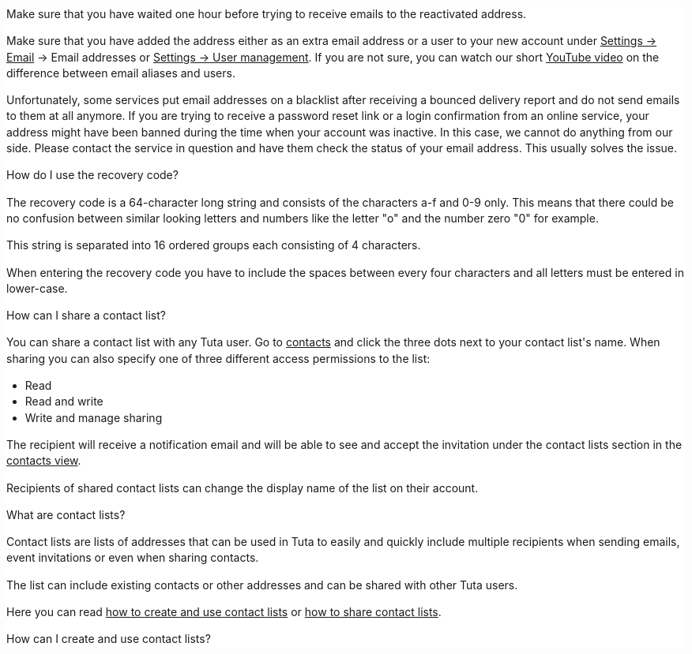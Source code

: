 [](#reactivated-nomail "Share this!")

Make sure that you have waited one hour before trying to receive emails to the reactivated address.

Make sure that you have added the address either as an extra email address or a user to your new account under [Settings → Email](https://app.tuta.com/settings/mail) → Email addresses or [Settings → User management](https://app.tuta.com/settings/users). If you are not sure, you can watch our short [YouTube video](https://youtu.be/ij20iiFVtec) on the difference between email aliases and users.

Unfortunately, some services put email addresses on a blacklist after receiving a bounced delivery report and do not send emails to them at all anymore. If you are trying to receive a password reset link or a login confirmation from an online service, your address might have been banned during the time when your account was inactive. In this case, we cannot do anything from our side. Please contact the service in question and have them check the status of your email address. This usually solves the issue.

How do I use the recovery code?

[](#recovery-code "Share this!")

The recovery code is a 64-character long string and consists of the characters a-f and 0-9 only. This means that there could be no confusion between similar looking letters and numbers like the letter "o" and the number zero "0" for example.

This string is separated into 16 ordered groups each consisting of 4 characters.

When entering the recovery code you have to include the spaces between every four characters and all letters must be entered in lower-case.

How can I share a contact list?

[](#contact-lists-sharing "Share this!")

You can share a contact list with any Tuta user. Go to [contacts](https://app.tuta.com/contact) and click the three dots next to your contact list's name. When sharing you can also specify one of three different access permissions to the list:

* Read
* Read and write
* Write and manage sharing

The recipient will receive a notification email and will be able to see and accept the invitation under the contact lists section in the [contacts view](https://app.tuta.com/contact).

Recipients of shared contact lists can change the display name of the list on their account.

What are contact lists?

[](#contact-lists "Share this!")

Contact lists are lists of addresses that can be used in Tuta to easily and quickly include multiple recipients when sending emails, event invitations or even when sharing contacts.

The list can include existing contacts or other addresses and can be shared with other Tuta users.

Here you can read [how to create and use contact lists](https://tutanota.com/support#howto-contact-lists) or [how to share contact lists](https://tutanota.com/support/#contact-lists-sharing).

How can I create and use contact lists?

[](#howto-contact-lists "Share this!")
